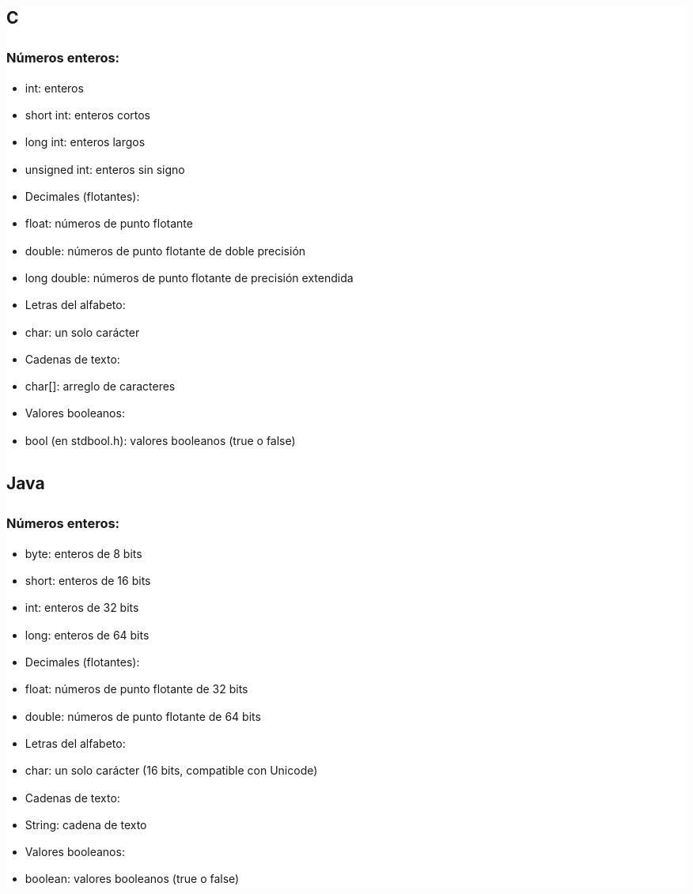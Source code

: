 ## C

### Números enteros:

- int: enteros

- short int: enteros cortos

- long int: enteros largos

- unsigned int: enteros sin signo

- Decimales (flotantes):

- float: números de punto flotante

- double: números de punto flotante de doble precisión

- long double: números de punto flotante de precisión extendida

- Letras del alfabeto:

- char: un solo carácter

- Cadenas de texto:

- char[]: arreglo de caracteres

- Valores booleanos:

- bool (en stdbool.h): valores booleanos (true o false)

## Java

### Números enteros:

- byte: enteros de 8 bits

- short: enteros de 16 bits

- int: enteros de 32 bits

- long: enteros de 64 bits

- Decimales (flotantes):

- float: números de punto flotante de 32 bits

- double: números de punto flotante de 64 bits

- Letras del alfabeto:

- char: un solo carácter (16 bits, compatible con Unicode)

- Cadenas de texto:

- String: cadena de texto

- Valores booleanos:

- boolean: valores booleanos (true o false)
